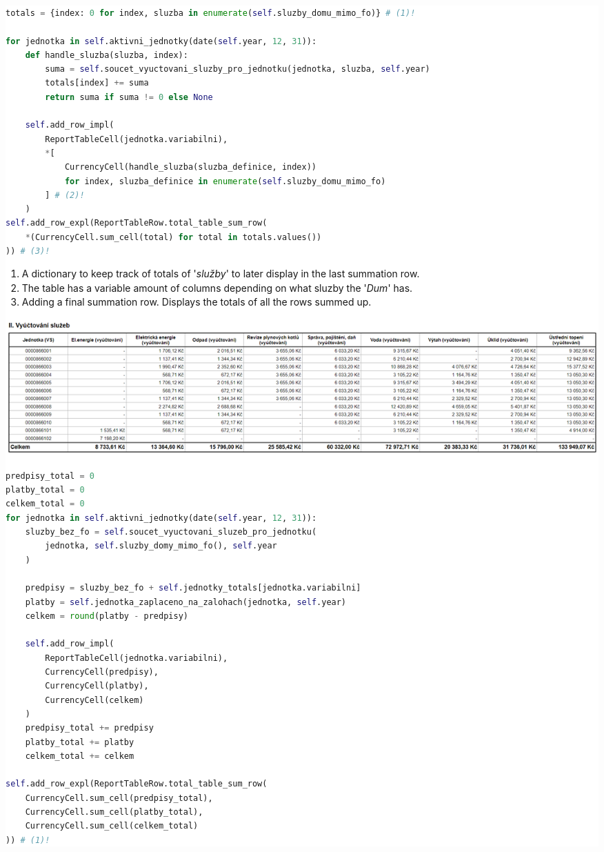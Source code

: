 ```Python title="DetailniVyuctovaniSluzeb"
totals = {index: 0 for index, sluzba in enumerate(self.sluzby_domu_mimo_fo)} # (1)!

for jednotka in self.aktivni_jednotky(date(self.year, 12, 31)):
    def handle_sluzba(sluzba, index):
        suma = self.soucet_vyuctovani_sluzby_pro_jednotku(jednotka, sluzba, self.year)
        totals[index] += suma
        return suma if suma != 0 else None

    self.add_row_impl(
        ReportTableCell(jednotka.variabilni),
        *[
            CurrencyCell(handle_sluzba(sluzba_definice, index))
            for index, sluzba_definice in enumerate(self.sluzby_domu_mimo_fo)
        ] # (2)!
    )
self.add_row_expl(ReportTableRow.total_table_sum_row(
    *(CurrencyCell.sum_cell(total) for total in totals.values())
)) # (3)!
```

1. A dictionary to keep track of totals of '*služby*' to later display in the last summation row.
2. The table has a variable amount of columns depending on what sluzby the '*Dum*' has.
3. Adding a final summation row. Displays the totals of all the rows summed up.

![Table II.](table2.png)

```Python title="KonecneSouctySluzeb"
predpisy_total = 0
platby_total = 0
celkem_total = 0
for jednotka in self.aktivni_jednotky(date(self.year, 12, 31)):
    sluzby_bez_fo = self.soucet_vyuctovani_sluzeb_pro_jednotku(
        jednotka, self.sluzby_domy_mimo_fo(), self.year
    )

    predpisy = sluzby_bez_fo + self.jednotky_totals[jednotka.variabilni]
    platby = self.jednotka_zaplaceno_na_zalohach(jednotka, self.year)
    celkem = round(platby - predpisy)

    self.add_row_impl(
        ReportTableCell(jednotka.variabilni),
        CurrencyCell(predpisy),
        CurrencyCell(platby),
        CurrencyCell(celkem)
    )
    predpisy_total += predpisy
    platby_total += platby
    celkem_total += celkem

self.add_row_expl(ReportTableRow.total_table_sum_row(
    CurrencyCell.sum_cell(predpisy_total),
    CurrencyCell.sum_cell(platby_total),
    CurrencyCell.sum_cell(celkem_total)
)) # (1)!
```